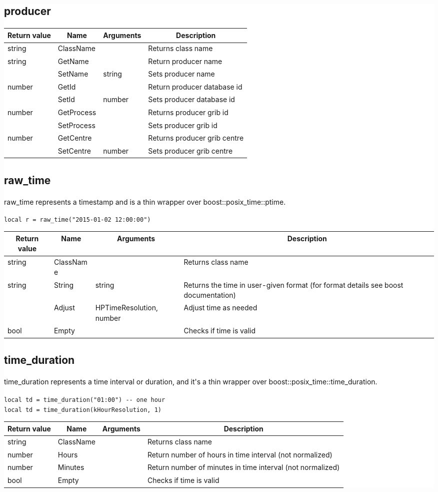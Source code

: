 ## producer

| Return value  | Name | Arguments | Description | 
|---|---|---|---|
| string | ClassName | | Returns class name |
| string | GetName | | Return producer name |
| | SetName | string | Sets producer name |
| number | GetId | | Return producer database id |
| | SetId | number | Sets producer database id |
| number | GetProcess | | Returns producer grib id |
| | SetProcess | | Sets producer grib id |
| number | GetCentre | | Returns producer grib centre |
| | SetCentre | number | Sets producer grib centre |

## raw_time

raw_time represents a timestamp and is a thin wrapper over boost::posix_time::ptime.

    local r = raw_time("2015-01-02 12:00:00")

| Return value  | Name | Arguments | Description | 
|---|---|---|---|
| string | ClassName | | Returns class name |
| string | String | string | Returns the time in user-given format (for format details see boost documentation) |
| | Adjust | HPTimeResolution, number | Adjust time as needed |
| bool | Empty | | Checks if time is valid |

## time_duration

time_duration represents a time interval or duration, and it's a thin wrapper over boost::posix_time::time_duration.

    local td = time_duration("01:00") -- one hour
    local td = time_duration(kHourResolution, 1)

| Return value  | Name | Arguments | Description | 
|---|---|---|---|
| string | ClassName | | Returns class name |
| number | Hours | | Return number of hours in time interval (not normalized) |
| number | Minutes | | Return number of minutes in time interval (not normalized) |
| bool | Empty | | Checks if time is valid |
